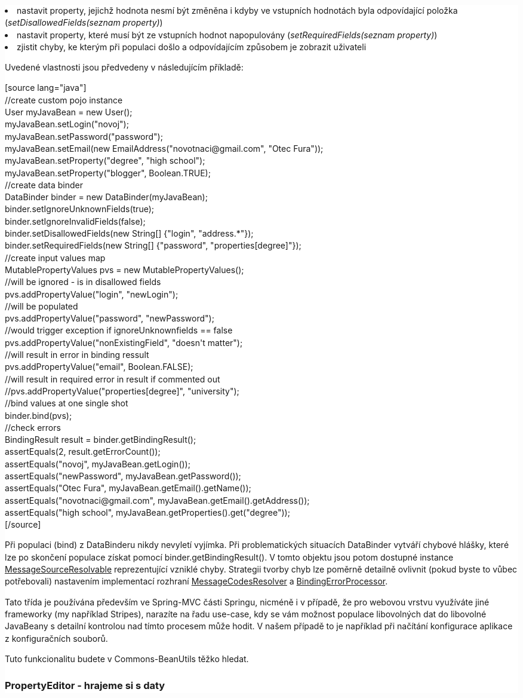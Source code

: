 <li>nastavit property, jejichž hodnota nesmí být změněna i kdyby ve vstupních hodnotách byla odpovídající položka (<i>setDisallowedFields(seznam property)</i>)</li>
<li>nastavit property, které musí být ze vstupních hodnot napopulovány (<i>setRequiredFields(seznam property)</i>)</li>
<li>zjistit chyby, ke kterým při populaci došlo a odpovídajícím způsobem je zobrazit uživateli</li>
</ul>
<p>Uvedené vlastnosti jsou předvedeny v následujícím příkladě:</p>
<p>[source lang="java"]<br />
//create custom pojo instance<br />
User myJavaBean = new User();<br />
myJavaBean.setLogin("novoj");<br />
myJavaBean.setPassword("password");<br />
myJavaBean.setEmail(new EmailAddress("novotnaci@gmail.com", "Otec Fura"));<br />
myJavaBean.setProperty("degree", "high school");<br />
myJavaBean.setProperty("blogger", Boolean.TRUE);<br />
//create data binder<br />
DataBinder binder = new DataBinder(myJavaBean);<br />
binder.setIgnoreUnknownFields(true);<br />
binder.setIgnoreInvalidFields(false);<br />
binder.setDisallowedFields(new String[] {"login", "address.*"});<br />
binder.setRequiredFields(new String[] {"password", "properties[degree]"});<br />
//create input values map<br />
MutablePropertyValues pvs = new MutablePropertyValues();<br />
//will be ignored - is in disallowed fields<br />
pvs.addPropertyValue("login", "newLogin");<br />
//will be populated<br />
pvs.addPropertyValue("password", "newPassword");<br />
//would trigger exception if ignoreUnknownfields == false<br />
pvs.addPropertyValue("nonExistingField", "doesn't matter");<br />
//will result in error in binding ressult<br />
pvs.addPropertyValue("email", Boolean.FALSE);<br />
//will result in required error in result if commented out<br />
//pvs.addPropertyValue("properties[degree]", "university");<br />
//bind values at one single shot<br />
binder.bind(pvs);<br />
//check errors<br />
BindingResult result = binder.getBindingResult();<br />
assertEquals(2, result.getErrorCount());<br />
assertEquals("novoj", myJavaBean.getLogin());<br />
assertEquals("newPassword", myJavaBean.getPassword());<br />
assertEquals("Otec Fura", myJavaBean.getEmail().getName());<br />
assertEquals("novotnaci@gmail.com", myJavaBean.getEmail().getAddress());<br />
assertEquals("high school", myJavaBean.getProperties().get("degree"));<br />
[/source]</p>
<p>Při populaci (bind) z DataBinderu nikdy nevyletí vyjímka. Při problematických situacích DataBinder vytváří chybové hlášky, které lze po skončení populace získat pomocí binder.getBindingResult(). V tomto objektu jsou potom dostupné instance <a href="http://static.springframework.org/spring/docs/2.0.x/api/org/springframework/context/MessageSourceResolvable.html" target="_new">MessageSourceResolvable</a> reprezentující vzniklé chyby. Strategii tvorby chyb lze poměrně detailně ovlivnit (pokud byste to vůbec potřebovali) nastavením implementací rozhraní <a href="http://static.springframework.org/spring/docs/2.0.x/api/org/springframework/validation/MessageCodesResolver.html" target="_new">MessageCodesResolver</a> a <a href="http://static.springframework.org/spring/docs/2.0.x/api/org/springframework/validation/BindingErrorProcessor.html" target="_new">BindingErrorProcessor</a>.</p>
<p>Tato třída je používána především ve Spring-MVC části Springu, nicméně i v případě, že pro webovou vrstvu využíváte jiné frameworky (my například Stripes), narazíte na řadu use-case, kdy se vám možnost populace libovolných dat do libovolné JavaBeany s detailní kontrolou nad tímto procesem může hodit. V našem případě to je například při načítání konfigurace aplikace z konfiguračních souborů.</p>
<p>Tuto funkcionalitu budete v Commons-BeanUtils těžko hledat.</p>
<h3>PropertyEditor - hrajeme si s daty</h3>